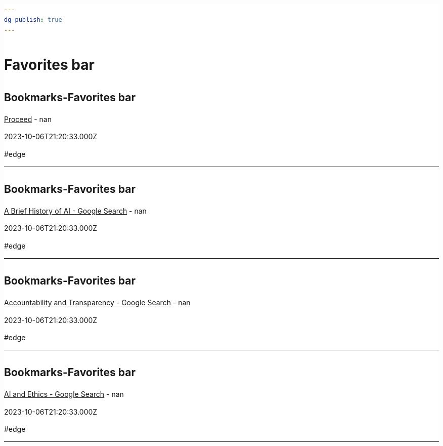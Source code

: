 ```yaml
---
dg-publish: true
---
```


# Favorites bar

## Bookmarks-Favorites bar

[Proceed](https://track.tychon.bid/proceed.php?domain=kuznech.com&hash=40a4a008cce919179ac3ad3675a18183&u=eyJkb21haW4iOiJrdXpuZWNoLmNvbSIsImRvbWFpbl9pZCI6IjIyMjg2MzMyIiwiZm9sZGVyX2lkIjpudWxsLCJtaWQiOiIxNTEiLCJmaWx0ZXJfaWQiOm51bGwsImFkdmVydGlzZXJfaWQiOiIxMjgiLCJ0YXJnZXQiOiJodHRwOlwvXC94bWwtdjQubWFpZGVudmFsdmUxLm9ubGluZVwvY2xpY2s%2FaT1LZ0pTSWlvZzdFa18wIiwiaXBfYWRkcmVzcyI6IjE0My41OS4xODUuMTQ3IiwidHlwZSI6ImphdmFfcmVkaXJlY3QiLCJiaWQiOiIwLjE4OSJ9) - nan

2023-10-06T21:20:33.000Z

#edge

---

## Bookmarks-Favorites bar

[A Brief History of AI - Google Search](https://www.google.com/search?q=A+Brief+History+of+AI) - nan

2023-10-06T21:20:33.000Z

#edge

---

## Bookmarks-Favorites bar

[Accountability and Transparency - Google Search](https://www.google.com/search?q=Accountability+and+Transparency) - nan

2023-10-06T21:20:33.000Z

#edge

---

## Bookmarks-Favorites bar

[AI and Ethics - Google Search](https://www.google.com/search?q=AI+and+Ethics) - nan

2023-10-06T21:20:33.000Z

#edge

---
